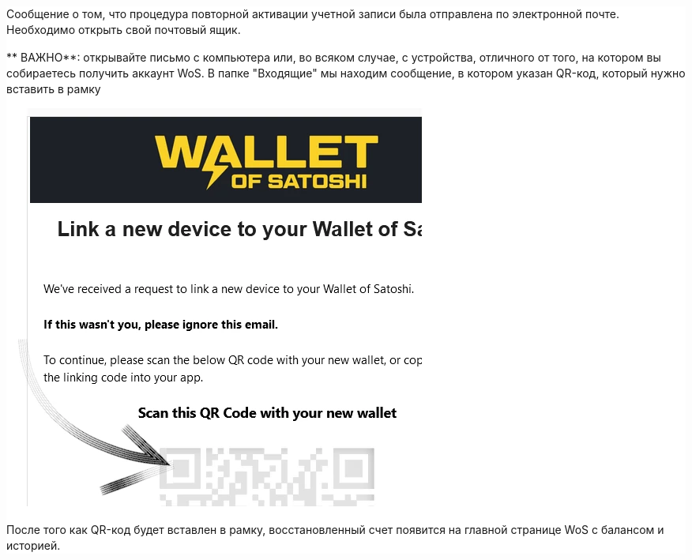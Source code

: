 Сообщение о том, что процедура повторной активации учетной записи была отправлена по электронной почте. Необходимо открыть свой почтовый ящик.

** ВАЖНО**: открывайте письмо с компьютера или, во всяком случае, с устройства, отличного от того, на котором вы собираетесь получить аккаунт WoS. В папке "Входящие" мы находим сообщение, в котором указан QR-код, который нужно вставить в рамку

![image](assets/it/34.webp)

После того как QR-код будет вставлен в рамку, восстановленный счет появится на главной странице WoS с балансом и историей.